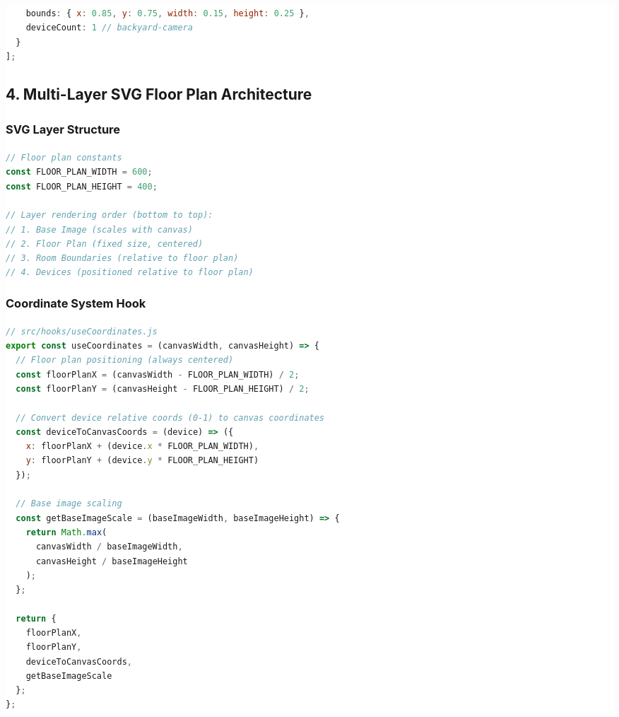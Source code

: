 ```javascript
    bounds: { x: 0.85, y: 0.75, width: 0.15, height: 0.25 },
    deviceCount: 1 // backyard-camera
  }
];
```

## 4. Multi-Layer SVG Floor Plan Architecture

### SVG Layer Structure
```javascript
// Floor plan constants
const FLOOR_PLAN_WIDTH = 600;
const FLOOR_PLAN_HEIGHT = 400;

// Layer rendering order (bottom to top):
// 1. Base Image (scales with canvas)
// 2. Floor Plan (fixed size, centered) 
// 3. Room Boundaries (relative to floor plan)
// 4. Devices (positioned relative to floor plan)
```

### Coordinate System Hook
```javascript
// src/hooks/useCoordinates.js
export const useCoordinates = (canvasWidth, canvasHeight) => {
  // Floor plan positioning (always centered)
  const floorPlanX = (canvasWidth - FLOOR_PLAN_WIDTH) / 2;
  const floorPlanY = (canvasHeight - FLOOR_PLAN_HEIGHT) / 2;
  
  // Convert device relative coords (0-1) to canvas coordinates
  const deviceToCanvasCoords = (device) => ({
    x: floorPlanX + (device.x * FLOOR_PLAN_WIDTH),
    y: floorPlanY + (device.y * FLOOR_PLAN_HEIGHT)
  });
  
  // Base image scaling
  const getBaseImageScale = (baseImageWidth, baseImageHeight) => {
    return Math.max(
      canvasWidth / baseImageWidth,
      canvasHeight / baseImageHeight
    );
  };
  
  return { 
    floorPlanX, 
    floorPlanY, 
    deviceToCanvasCoords, 
    getBaseImageScale 
  };
};
```
